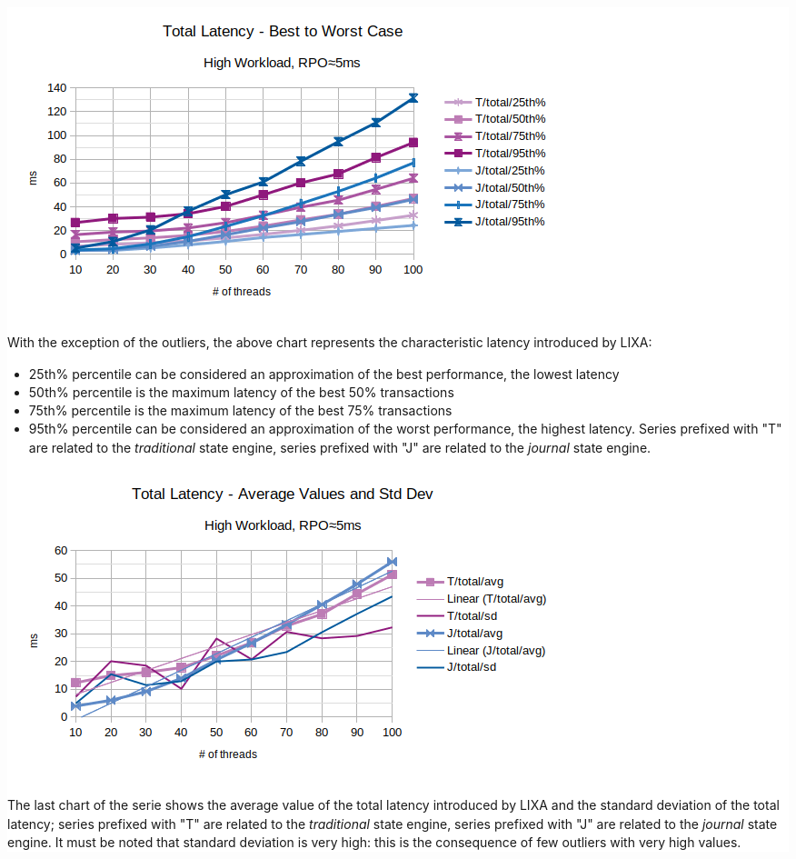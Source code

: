 ![Total Latency - Best to Worst Case](chart_005c.png)

With the exception of the outliers, the above chart represents the characteristic latency introduced by LIXA:
- 25th% percentile can be considered an approximation of the best performance, the lowest latency
- 50th% percentile is the maximum latency of the best 50% transactions
- 75th% percentile is the maximum latency of the best 75% transactions
- 95th% percentile can be considered an approximation of the worst performance, the highest latency.
Series prefixed with "T" are related to the *traditional* state engine, series prefixed with "J" are related to the *journal* state engine.

![Total Latency - Average Values and Std Dev](chart_005d.png)

The last chart of the serie shows the average value of the total latency introduced by LIXA and the standard deviation of the total latency; series prefixed with "T" are related to the *traditional* state engine, series prefixed with "J" are related to the *journal* state engine. It must be noted that standard deviation is very high: this is the consequence of few outliers with very high values.

